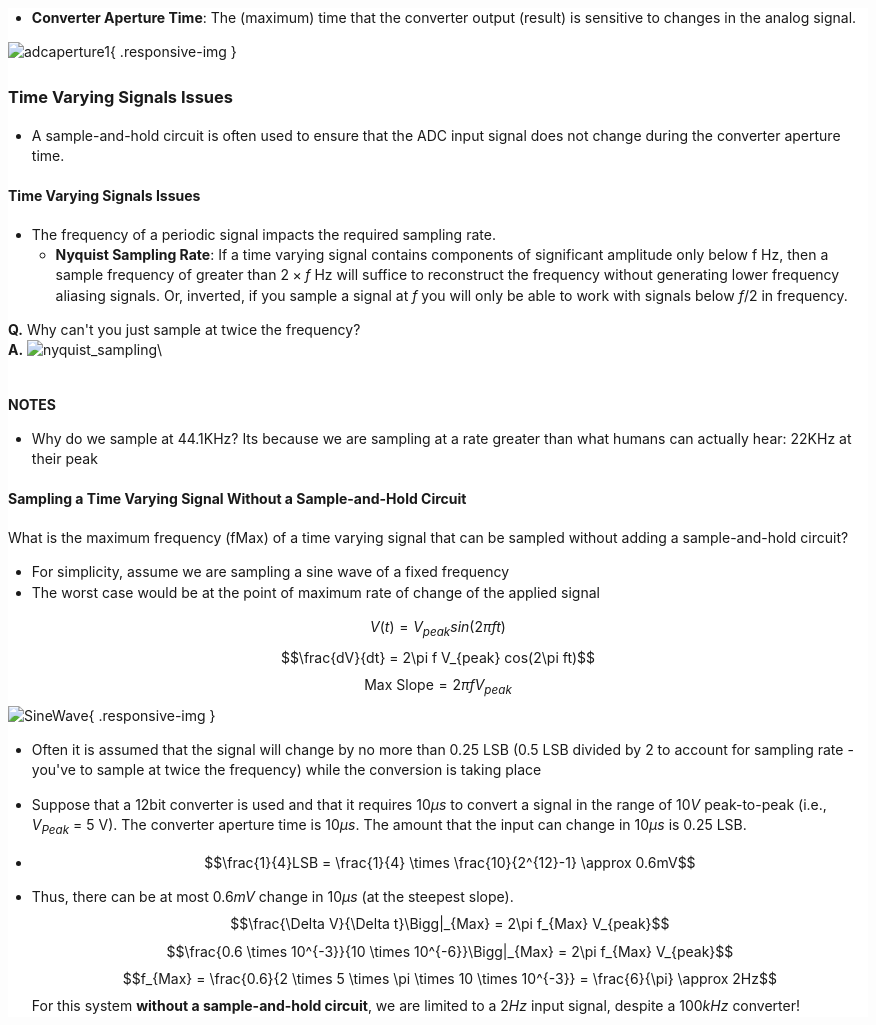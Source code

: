 - **Converter Aperture Time**: The (maximum) time that the converter output (result) is sensitive to changes in the analog signal.

![adcaperture1](../../attachments/adcaperture1.png){ .responsive-img }

### Time Varying Signals Issues
- A sample-and-hold circuit is often used to ensure that the ADC input signal does not change during the converter aperture time.

#### Time Varying Signals Issues
- The frequency of a periodic signal impacts the required sampling rate.
  - **Nyquist Sampling Rate**: If a time varying signal contains components of significant amplitude only below f Hz, then a sample frequency of greater than $2\times f$ Hz will suffice to reconstruct the frequency without generating lower frequency aliasing signals. Or, inverted, if you sample a signal at $f$ you will only be able to work with signals below $f/2$ in frequency.

**Q.** Why can't you just sample at twice the frequency?\
**A.**
![nyquist_sampling](../../attachments/nyquist_sampling.jpg)\



\
**NOTES**

- Why do we sample at 44.1KHz? Its because we are sampling at a rate greater than what humans can actually hear: 22KHz at their peak


#### Sampling a Time Varying Signal Without a Sample-and-Hold Circuit
What is the maximum frequency (fMax) of a time varying signal that can be sampled without adding a sample-and-hold circuit?

- For simplicity, assume we are sampling a sine wave of a fixed frequency
- The worst case would be at the point of maximum rate of change of the applied signal

$$V(t) = V_{peak}sin(2\pi ft)$$
$$\frac{dV}{dt} = 2\pi f V_{peak} cos(2\pi ft)$$
$$\text{Max Slope} = 2\pi f V_{peak}$$
![SineWave](../../attachments/SineWave.png){ .responsive-img }

- Often it is assumed that the signal will change by no more than 0.25 LSB (0.5 LSB divided by 2 to account for sampling rate - you've to sample at twice the frequency) while the conversion is taking place

- Suppose that a $12$bit converter is used and that it requires $10\mu s$ to convert a signal in the range of $10V$ peak-to-peak (i.e., $V_{Peak}$ = 5 V). The converter aperture time is $10\mu s$. The amount that the input can change in $10\mu s$ is 0.25 LSB.
- $$\frac{1}{4}LSB = \frac{1}{4} \times \frac{10}{2^{12}-1} \approx 0.6mV$$
- Thus, there can be at most $0.6 mV$ change in $10 \mu s$ (at the steepest slope).
$$\frac{\Delta V}{\Delta t}\Bigg|_{Max} = 2\pi f_{Max} V_{peak}$$
$$\frac{0.6 \times 10^{-3}}{10 \times 10^{-6}}\Bigg|_{Max} = 2\pi f_{Max} V_{peak}$$
$$f_{Max} = \frac{0.6}{2 \times 5 \times \pi \times 10 \times 10^{-3}} = \frac{6}{\pi} \approx 2Hz$$
For this system **without a sample-and-hold circuit**, we are limited to a $2 Hz$ input signal, despite a $100 kHz$ converter!
